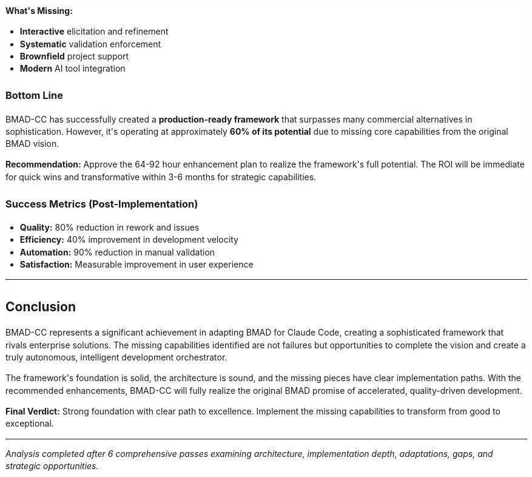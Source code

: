 **What's Missing:**
- **Interactive** elicitation and refinement
- **Systematic** validation enforcement
- **Brownfield** project support
- **Modern** AI tool integration

### Bottom Line

BMAD-CC has successfully created a **production-ready framework** that surpasses many commercial alternatives in sophistication. However, it's operating at approximately **60% of its potential** due to missing core capabilities from the original BMAD vision.

**Recommendation:** Approve the 64-92 hour enhancement plan to realize the framework's full potential. The ROI will be immediate for quick wins and transformative within 3-6 months for strategic capabilities.

### Success Metrics (Post-Implementation)

- **Quality:** 80% reduction in rework and issues
- **Efficiency:** 40% improvement in development velocity
- **Automation:** 90% reduction in manual validation
- **Satisfaction:** Measurable improvement in user experience

---

## Conclusion

BMAD-CC represents a significant achievement in adapting BMAD for Claude Code, creating a sophisticated framework that rivals enterprise solutions. The missing capabilities identified are not failures but opportunities to complete the vision and create a truly autonomous, intelligent development orchestrator.

The framework's foundation is solid, the architecture is sound, and the missing pieces have clear implementation paths. With the recommended enhancements, BMAD-CC will fully realize the original BMAD promise of accelerated, quality-driven development.

**Final Verdict:** Strong foundation with clear path to excellence. Implement the missing capabilities to transform from good to exceptional.

---

*Analysis completed after 6 comprehensive passes examining architecture, implementation depth, adaptations, gaps, and strategic opportunities.*